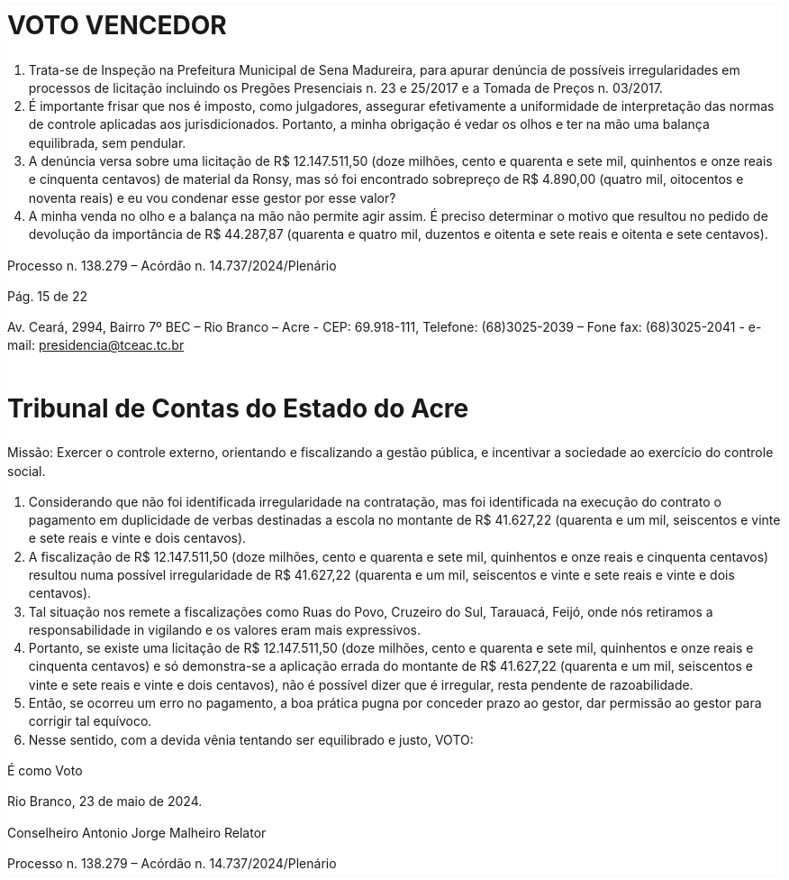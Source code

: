 # VOTO VENCEDOR

1. Trata-se de Inspeção na Prefeitura Municipal de Sena Madureira, para apurar denúncia de possíveis irregularidades em processos de licitação incluindo os Pregões Presenciais n. 23 e 25/2017 e a Tomada de Preços n. 03/2017.
2. É importante frisar que nos é imposto, como julgadores, assegurar efetivamente a uniformidade de interpretação das normas de controle aplicadas aos jurisdicionados. Portanto, a minha obrigação é vedar os olhos e ter na mão uma balança equilibrada, sem pendular.
3. A denúncia versa sobre uma licitação de R$ 12.147.511,50 (doze milhões, cento e quarenta e sete mil, quinhentos e onze reais e cinquenta centavos) de material da Ronsy, mas só foi encontrado sobrepreço de R$ 4.890,00 (quatro mil, oitocentos e noventa reais) e eu vou condenar esse gestor por esse valor?
4. A minha venda no olho e a balança na mão não permite agir assim. É preciso determinar o motivo que resultou no pedido de devolução da importância de R$ 44.287,87 (quarenta e quatro mil, duzentos e oitenta e sete reais e oitenta e sete centavos).

Processo n. 138.279 – Acórdão n. 14.737/2024/Plenário

Pág. 15 de 22

Av. Ceará, 2994, Bairro 7º BEC – Rio Branco – Acre - CEP: 69.918-111, Telefone: (68)3025-2039 – Fone fax: (68)3025-2041 - e-mail: presidencia@tceac.tc.br

# Tribunal de Contas do Estado do Acre

Missão: Exercer o controle externo, orientando e fiscalizando a gestão pública, e incentivar a sociedade ao exercício do controle social.

1. Considerando que não foi identificada irregularidade na contratação, mas foi identificada na execução do contrato o pagamento em duplicidade de verbas destinadas a escola no montante de R$ 41.627,22 (quarenta e um mil, seiscentos e vinte e sete reais e vinte e dois centavos).
2. A fiscalização de R$ 12.147.511,50 (doze milhões, cento e quarenta e sete mil, quinhentos e onze reais e cinquenta centavos) resultou numa possível irregularidade de R$ 41.627,22 (quarenta e um mil, seiscentos e vinte e sete reais e vinte e dois centavos).
3. Tal situação nos remete a fiscalizações como Ruas do Povo, Cruzeiro do Sul, Tarauacá, Feijó, onde nós retiramos a responsabilidade in vigilando e os valores eram mais expressivos.
4. Portanto, se existe uma licitação de R$ 12.147.511,50 (doze milhões, cento e quarenta e sete mil, quinhentos e onze reais e cinquenta centavos) e só demonstra-se a aplicação errada do montante de R$ 41.627,22 (quarenta e um mil, seiscentos e vinte e sete reais e vinte e dois centavos), não é possível dizer que é irregular, resta pendente de razoabilidade.
5. Então, se ocorreu um erro no pagamento, a boa prática pugna por conceder prazo ao gestor, dar permissão ao gestor para corrigir tal equívoco.
6. Nesse sentido, com a devida vênia tentando ser equilibrado e justo, VOTO:

É como Voto

Rio Branco, 23 de maio de 2024.

Conselheiro Antonio Jorge Malheiro
Relator

Processo n. 138.279 – Acórdão n. 14.737/2024/Plenário
